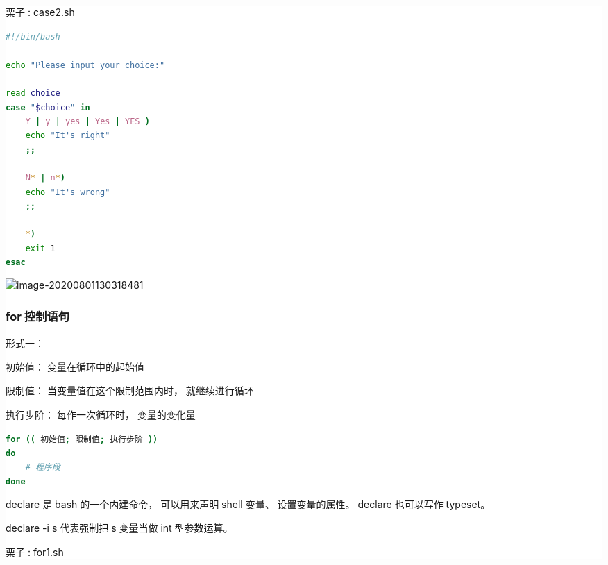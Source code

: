 栗子 : case2.sh  



```bash
#!/bin/bash

echo "Please input your choice:"

read choice
case "$choice" in
    Y | y | yes | Yes | YES )
    echo "It's right"
    ;;
    
    N* | n*)
    echo "It's wrong"
    ;;
    
    *)
    exit 1
esac
```



![image-20200801130318481](https://gitee.com/cpu_code/picture_bed/raw/master//20200801130318.png)



### for 控制语句  



形式一：  



初始值： 变量在循环中的起始值

限制值： 当变量值在这个限制范围内时， 就继续进行循环

执行步阶： 每作一次循环时， 变量的变化量  



```bash
for (( 初始值; 限制值; 执行步阶 ))
do
	# 程序段
done
```



declare 是 bash 的一个内建命令， 可以用来声明 shell 变量、 设置变量的属性。 declare 也可以写作 typeset。

declare -i s 代表强制把 s 变量当做 int 型参数运算。  





栗子 : for1.sh  

